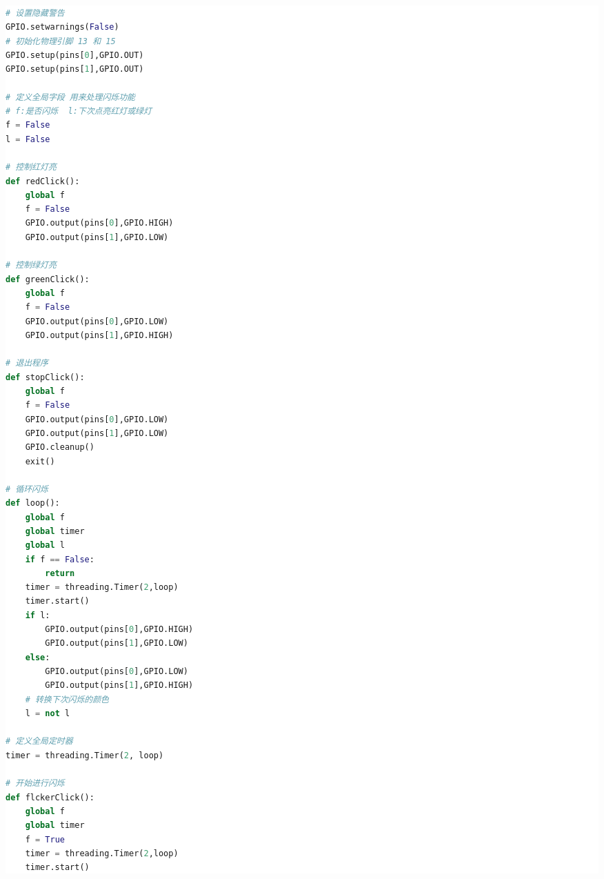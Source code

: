 ```python
# 设置隐藏警告
GPIO.setwarnings(False)
# 初始化物理引脚 13 和 15
GPIO.setup(pins[0],GPIO.OUT)
GPIO.setup(pins[1],GPIO.OUT)

# 定义全局字段 用来处理闪烁功能
# f:是否闪烁  l:下次点亮红灯或绿灯
f = False
l = False

# 控制红灯亮
def redClick():
    global f
    f = False
    GPIO.output(pins[0],GPIO.HIGH)
    GPIO.output(pins[1],GPIO.LOW)
    
# 控制绿灯亮
def greenClick():
    global f
    f = False
    GPIO.output(pins[0],GPIO.LOW)
    GPIO.output(pins[1],GPIO.HIGH)

# 退出程序
def stopClick():
    global f
    f = False
    GPIO.output(pins[0],GPIO.LOW)
    GPIO.output(pins[1],GPIO.LOW)
    GPIO.cleanup()
    exit()

# 循环闪烁
def loop():
    global f
    global timer
    global l
    if f == False:
        return
    timer = threading.Timer(2,loop)
    timer.start()
    if l:
        GPIO.output(pins[0],GPIO.HIGH)
        GPIO.output(pins[1],GPIO.LOW)
    else:
        GPIO.output(pins[0],GPIO.LOW)
        GPIO.output(pins[1],GPIO.HIGH)
    # 转换下次闪烁的颜色
    l = not l

# 定义全局定时器
timer = threading.Timer(2, loop)

# 开始进行闪烁
def flckerClick():
    global f
    global timer
    f = True
    timer = threading.Timer(2,loop)
    timer.start()

```